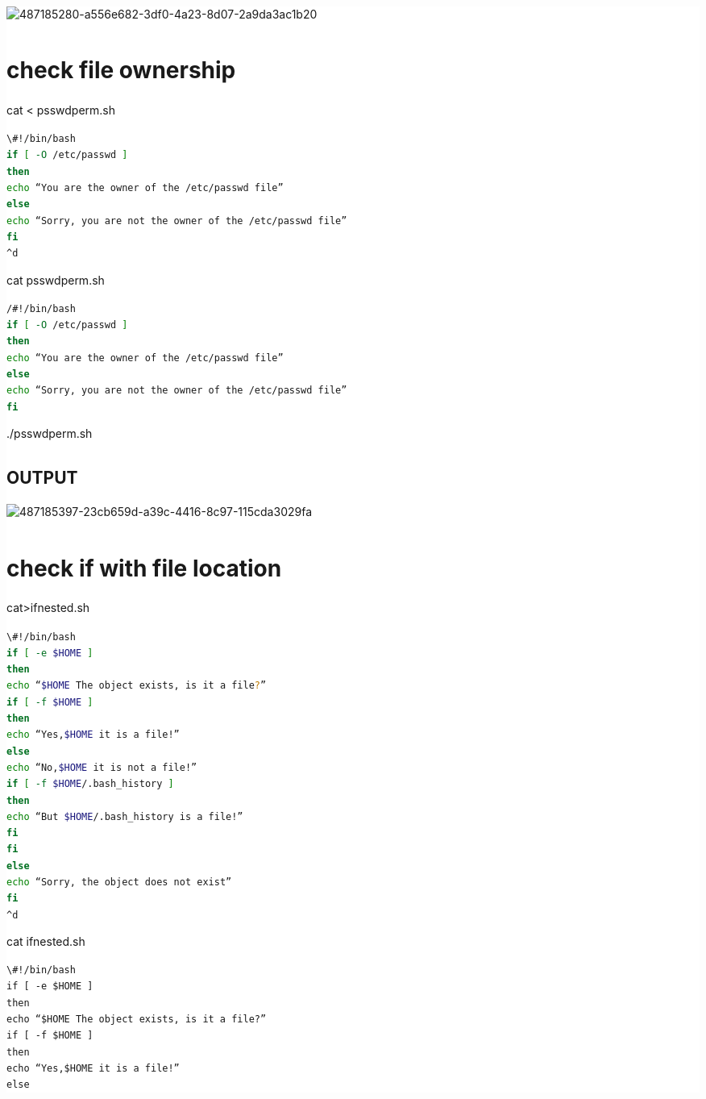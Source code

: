 <img width="741" height="88" alt="487185280-a556e682-3df0-4a23-8d07-2a9da3ac1b20" src="https://github.com/user-attachments/assets/56c3ba35-81c9-4866-a3c0-cc95573be7b4" />

# check file ownership
cat < psswdperm.sh 
```bash
\#!/bin/bash
if [ -O /etc/passwd ]
then
echo “You are the owner of the /etc/passwd file”
else
echo “Sorry, you are not the owner of the /etc/passwd file”
fi
^d
```

cat psswdperm.sh 
```bash
/#!/bin/bash
if [ -O /etc/passwd ]
then
echo “You are the owner of the /etc/passwd file”
else
echo “Sorry, you are not the owner of the /etc/passwd file”
fi
 ```
./psswdperm.sh
## OUTPUT
<img width="741" height="88" alt="487185397-23cb659d-a39c-4416-8c97-115cda3029fa" src="https://github.com/user-attachments/assets/b1924b96-435c-4920-9e14-d88375471ea7" />

# check if with file location
cat>ifnested.sh 
```bash
\#!/bin/bash
if [ -e $HOME ]
then
echo “$HOME The object exists, is it a file?”
if [ -f $HOME ]
then
echo “Yes,$HOME it is a file!”
else
echo “No,$HOME it is not a file!”
if [ -f $HOME/.bash_history ]
then
echo “But $HOME/.bash_history is a file!”
fi
fi
else
echo “Sorry, the object does not exist”
fi
^d
```
cat ifnested.sh 
```
\#!/bin/bash
if [ -e $HOME ]
then
echo “$HOME The object exists, is it a file?”
if [ -f $HOME ]
then
echo “Yes,$HOME it is a file!”
else
```